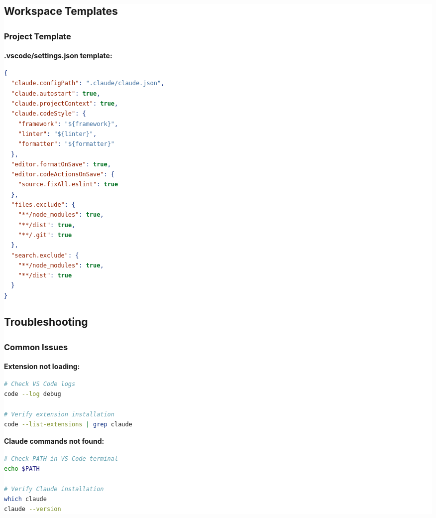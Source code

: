 ## Workspace Templates

### Project Template

**.vscode/settings.json template:**
```json
{
  "claude.configPath": ".claude/claude.json",
  "claude.autostart": true,
  "claude.projectContext": true,
  "claude.codeStyle": {
    "framework": "${framework}",
    "linter": "${linter}",
    "formatter": "${formatter}"
  },
  "editor.formatOnSave": true,
  "editor.codeActionsOnSave": {
    "source.fixAll.eslint": true
  },
  "files.exclude": {
    "**/node_modules": true,
    "**/dist": true,
    "**/.git": true
  },
  "search.exclude": {
    "**/node_modules": true,
    "**/dist": true
  }
}
```

## Troubleshooting

### Common Issues

**Extension not loading:**
```bash
# Check VS Code logs
code --log debug

# Verify extension installation
code --list-extensions | grep claude
```

**Claude commands not found:**
```bash
# Check PATH in VS Code terminal
echo $PATH

# Verify Claude installation
which claude
claude --version
```
